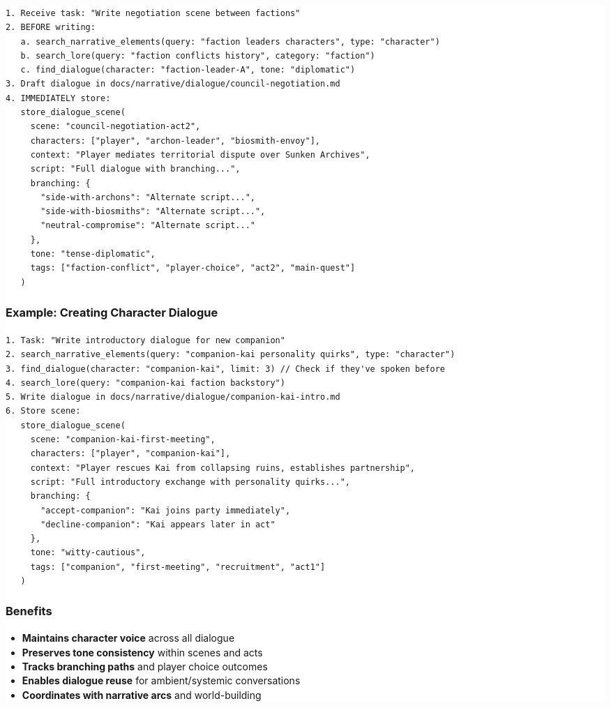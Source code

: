 ````
1. Receive task: "Write negotiation scene between factions"
2. BEFORE writing:
   a. search_narrative_elements(query: "faction leaders characters", type: "character")
   b. search_lore(query: "faction conflicts history", category: "faction")
   c. find_dialogue(character: "faction-leader-A", tone: "diplomatic")
3. Draft dialogue in docs/narrative/dialogue/council-negotiation.md
4. IMMEDIATELY store:
   store_dialogue_scene(
     scene: "council-negotiation-act2",
     characters: ["player", "archon-leader", "biosmith-envoy"],
     context: "Player mediates territorial dispute over Sunken Archives",
     script: "Full dialogue with branching...",
     branching: {
       "side-with-archons": "Alternate script...",
       "side-with-biosmiths": "Alternate script...",
       "neutral-compromise": "Alternate script..."
     },
     tone: "tense-diplomatic",
     tags: ["faction-conflict", "player-choice", "act2", "main-quest"]
   )
````

### Example: Creating Character Dialogue
````
1. Task: "Write introductory dialogue for new companion"
2. search_narrative_elements(query: "companion-kai personality quirks", type: "character")
3. find_dialogue(character: "companion-kai", limit: 3) // Check if they've spoken before
4. search_lore(query: "companion-kai faction backstory")
5. Write dialogue in docs/narrative/dialogue/companion-kai-intro.md
6. Store scene:
   store_dialogue_scene(
     scene: "companion-kai-first-meeting",
     characters: ["player", "companion-kai"],
     context: "Player rescues Kai from collapsing ruins, establishes partnership",
     script: "Full introductory exchange with personality quirks...",
     branching: {
       "accept-companion": "Kai joins party immediately",
       "decline-companion": "Kai appears later in act"
     },
     tone: "witty-cautious",
     tags: ["companion", "first-meeting", "recruitment", "act1"]
   )
````

### Benefits
- **Maintains character voice** across all dialogue
- **Preserves tone consistency** within scenes and acts
- **Tracks branching paths** and player choice outcomes
- **Enables dialogue reuse** for ambient/systemic conversations
- **Coordinates with narrative arcs** and world-building
